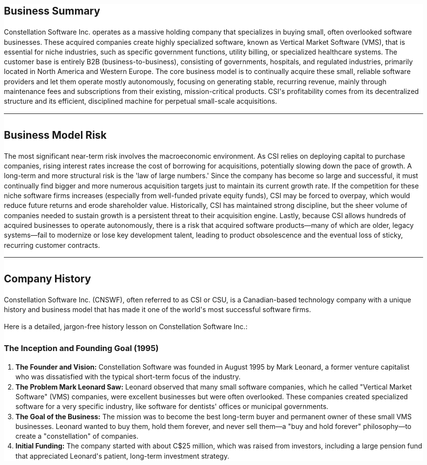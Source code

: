 ## Business Summary

Constellation Software Inc. operates as a massive holding company that specializes in buying small, often overlooked software businesses. These acquired companies create highly specialized software, known as Vertical Market Software (VMS), that is essential for niche industries, such as specific government functions, utility billing, or specialized healthcare systems. The customer base is entirely B2B (business-to-business), consisting of governments, hospitals, and regulated industries, primarily located in North America and Western Europe. The core business model is to continually acquire these small, reliable software providers and let them operate mostly autonomously, focusing on generating stable, recurring revenue, mainly through maintenance fees and subscriptions from their existing, mission-critical products. CSI's profitability comes from its decentralized structure and its efficient, disciplined machine for perpetual small-scale acquisitions.

---

## Business Model Risk

The most significant near-term risk involves the macroeconomic environment. As CSI relies on deploying capital to purchase companies, rising interest rates increase the cost of borrowing for acquisitions, potentially slowing down the pace of growth. A long-term and more structural risk is the 'law of large numbers.' Since the company has become so large and successful, it must continually find bigger and more numerous acquisition targets just to maintain its current growth rate. If the competition for these niche software firms increases (especially from well-funded private equity funds), CSI may be forced to overpay, which would reduce future returns and erode shareholder value. Historically, CSI has maintained strong discipline, but the sheer volume of companies needed to sustain growth is a persistent threat to their acquisition engine. Lastly, because CSI allows hundreds of acquired businesses to operate autonomously, there is a risk that acquired software products—many of which are older, legacy systems—fail to modernize or lose key development talent, leading to product obsolescence and the eventual loss of sticky, recurring customer contracts.

---

## Company History

Constellation Software Inc. (CNSWF), often referred to as CSI or CSU, is a Canadian-based technology company with a unique history and business model that has made it one of the world's most successful software firms.

Here is a detailed, jargon-free history lesson on Constellation Software Inc.:

### The Inception and Founding Goal (1995)

1.  **The Founder and Vision:** Constellation Software was founded in August 1995 by Mark Leonard, a former venture capitalist who was dissatisfied with the typical short-term focus of the industry.
2.  **The Problem Mark Leonard Saw:** Leonard observed that many small software companies, which he called "Vertical Market Software" (VMS) companies, were excellent businesses but were often overlooked. These companies created specialized software for a very specific industry, like software for dentists' offices or municipal governments.
3.  **The Goal of the Business:** The mission was to become the best long-term buyer and permanent owner of these small VMS businesses. Leonard wanted to buy them, hold them forever, and never sell them—a "buy and hold forever" philosophy—to create a "constellation" of companies.
4.  **Initial Funding:** The company started with about C$25 million, which was raised from investors, including a large pension fund that appreciated Leonard's patient, long-term investment strategy.
